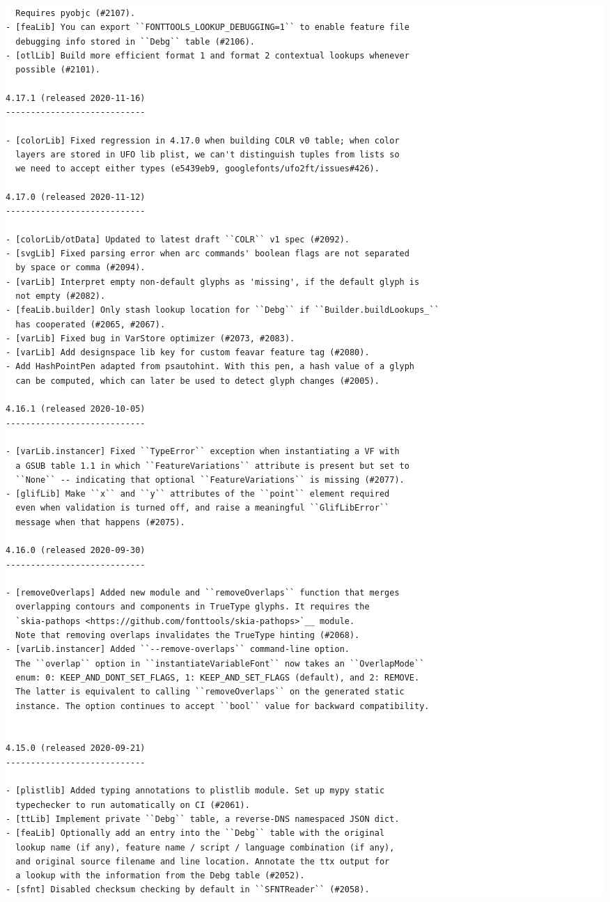 ~~~~~~~~~~~~~~~~
  Requires pyobjc (#2107).
- [feaLib] You can export ``FONTTOOLS_LOOKUP_DEBUGGING=1`` to enable feature file
  debugging info stored in ``Debg`` table (#2106).
- [otlLib] Build more efficient format 1 and format 2 contextual lookups whenever
  possible (#2101).

4.17.1 (released 2020-11-16)
----------------------------

- [colorLib] Fixed regression in 4.17.0 when building COLR v0 table; when color
  layers are stored in UFO lib plist, we can't distinguish tuples from lists so
  we need to accept either types (e5439eb9, googlefonts/ufo2ft/issues#426).

4.17.0 (released 2020-11-12)
----------------------------

- [colorLib/otData] Updated to latest draft ``COLR`` v1 spec (#2092).
- [svgLib] Fixed parsing error when arc commands' boolean flags are not separated
  by space or comma (#2094).
- [varLib] Interpret empty non-default glyphs as 'missing', if the default glyph is
  not empty (#2082).
- [feaLib.builder] Only stash lookup location for ``Debg`` if ``Builder.buildLookups_``
  has cooperated (#2065, #2067).
- [varLib] Fixed bug in VarStore optimizer (#2073, #2083).
- [varLib] Add designspace lib key for custom feavar feature tag (#2080).
- Add HashPointPen adapted from psautohint. With this pen, a hash value of a glyph
  can be computed, which can later be used to detect glyph changes (#2005).

4.16.1 (released 2020-10-05)
----------------------------

- [varLib.instancer] Fixed ``TypeError`` exception when instantiating a VF with
  a GSUB table 1.1 in which ``FeatureVariations`` attribute is present but set to
  ``None`` -- indicating that optional ``FeatureVariations`` is missing (#2077).
- [glifLib] Make ``x`` and ``y`` attributes of the ``point`` element required
  even when validation is turned off, and raise a meaningful ``GlifLibError``
  message when that happens (#2075).

4.16.0 (released 2020-09-30)
----------------------------

- [removeOverlaps] Added new module and ``removeOverlaps`` function that merges
  overlapping contours and components in TrueType glyphs. It requires the
  `skia-pathops <https://github.com/fonttools/skia-pathops>`__ module.
  Note that removing overlaps invalidates the TrueType hinting (#2068).
- [varLib.instancer] Added ``--remove-overlaps`` command-line option.
  The ``overlap`` option in ``instantiateVariableFont`` now takes an ``OverlapMode``
  enum: 0: KEEP_AND_DONT_SET_FLAGS, 1: KEEP_AND_SET_FLAGS (default), and 2: REMOVE.
  The latter is equivalent to calling ``removeOverlaps`` on the generated static
  instance. The option continues to accept ``bool`` value for backward compatibility.


4.15.0 (released 2020-09-21)
----------------------------

- [plistlib] Added typing annotations to plistlib module. Set up mypy static
  typechecker to run automatically on CI (#2061).
- [ttLib] Implement private ``Debg`` table, a reverse-DNS namespaced JSON dict.
- [feaLib] Optionally add an entry into the ``Debg`` table with the original
  lookup name (if any), feature name / script / language combination (if any),
  and original source filename and line location. Annotate the ttx output for
  a lookup with the information from the Debg table (#2052).
- [sfnt] Disabled checksum checking by default in ``SFNTReader`` (#2058).
~~~~~~~~~~~~~~~~
